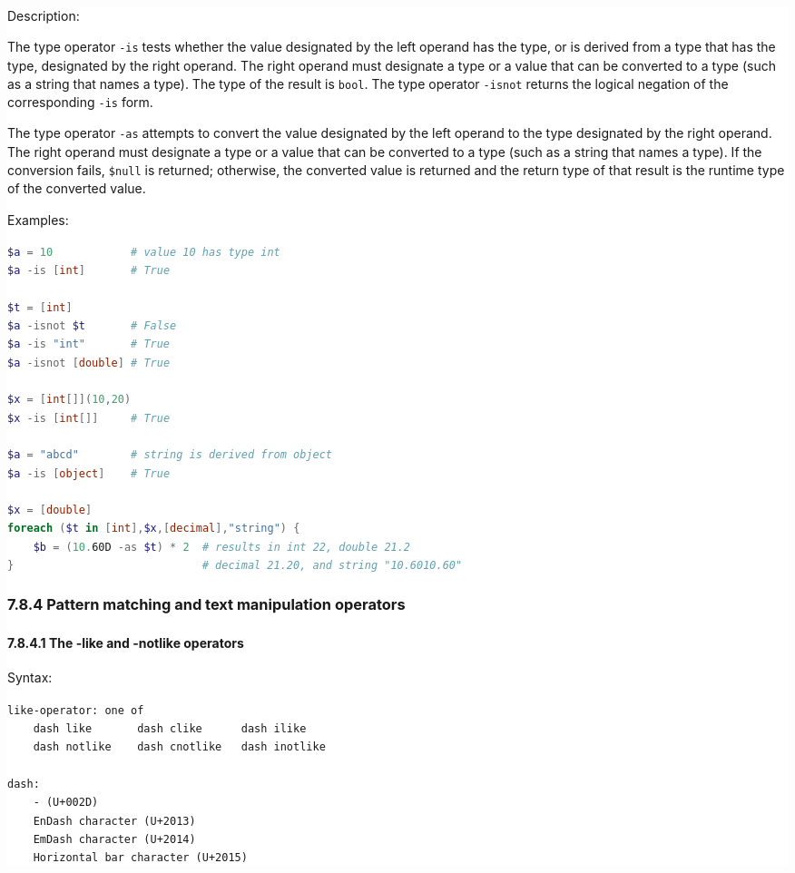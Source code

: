 Description:

The type operator `-is` tests whether the value designated by the left operand has the type, or is
derived from a type that has the type, designated by the right operand. The right operand must
designate a type or a value that can be converted to a type (such as a string that names a type).
The type of the result is `bool`. The type operator `-isnot` returns the logical negation of the
corresponding `-is` form.

The type operator `-as` attempts to convert the value designated by the left operand to the type
designated by the right operand. The right operand must designate a type or a value that can be
converted to a type (such as a string that names a type). If the conversion fails, `$null` is
returned; otherwise, the converted value is returned and the return type of that result is the
runtime type of the converted value.

Examples:

```powershell
$a = 10            # value 10 has type int
$a -is [int]       # True

$t = [int]
$a -isnot $t       # False
$a -is "int"       # True
$a -isnot [double] # True

$x = [int[]](10,20)
$x -is [int[]]     # True

$a = "abcd"        # string is derived from object
$a -is [object]    # True

$x = [double]
foreach ($t in [int],$x,[decimal],"string") {
    $b = (10.60D -as $t) * 2  # results in int 22, double 21.2
}                             # decimal 21.20, and string "10.6010.60"
```

### 7.8.4 Pattern matching and text manipulation operators

#### 7.8.4.1 The -like and -notlike operators

Syntax:

```Syntax
like-operator: one of
    dash like       dash clike      dash ilike
    dash notlike    dash cnotlike   dash inotlike

dash:
    - (U+002D)
    EnDash character (U+2013)
    EmDash character (U+2014)
    Horizontal bar character (U+2015)
```


[§2.3.5.2]: chapter-02.md#2352-string-literals
[§3.15]: chapter-03.md#315-wildcard-expressions
[§3.16]: chapter-03.md#316-regular-expressions
[§4]: chapter-04.md
[§4.3.7]: chapter-04.md#437-the-scriptblock-type
[§4.4]: chapter-04.md#44-generic-types
[§4.5.24]: chapter-04.md#4524-method-designator-type
[§5.3]: chapter-05.md#53-constrained-variables
[§6]: chapter-06.md
[§6.15]: chapter-06.md#615-usual-arithmetic-conversions
[§6.17]: chapter-06.md#617-conversion-during-parameter-binding
[§6.2]: chapter-06.md#62-conversion-to-bool
[§6.4]: chapter-06.md#64-conversion-to-integer
[§6.7]: chapter-06.md#67-conversion-to-object
[§6.8]: chapter-06.md#68-conversion-to-string
[§7.1.1]: chapter-07.md#711-grouping-parentheses
[§7.1.2]: chapter-07.md#712-member-access
[§7.1.4.5]: chapter-07.md#7145-generating-array-slices
[§7.1.6]: chapter-07.md#716--operator
[§7.1.8]: chapter-07.md#718-script-block-expression
[§7.1.10]: chapter-07.md#7110-type-literal-expression
[§7.11.1]: chapter-07.md#7111-simple-assignment
[§7.11.2]: chapter-07.md#7112-compound-assignment
[§7.11]: chapter-07.md#711-assignment-operators
[§7.2]: chapter-07.md#72-unary-operators
[§7.2.9]: chapter-07.md#729-cast-operator
[§7.6.1]: chapter-07.md#761-multiplication
[§7.6.2]: chapter-07.md#762-string-replication
[§7.6.3]: chapter-07.md#763-array-replication
[§7.6.4]: chapter-07.md#764-division
[§7.6.5]: chapter-07.md#765-remainder
[§7.7.1]: chapter-07.md#771-addition
[§7.7.2]: chapter-07.md#772-string-concatenation
[§7.7.3]: chapter-07.md#773-array-concatenation
[§7.7.5]: chapter-07.md#775-subtraction
[§7.7]: chapter-07.md#77-additive-operators
[§7.8.4.4]: chapter-07.md#7844-the-binary--join-operator
[§7.8.4.5]: chapter-07.md#7845-the-binary--split-operator
[§7.8.4.6]: chapter-07.md#7846-submatches
[§7.8]: chapter-07.md#78-comparison-operators
[§8.1.2]: chapter-08.md#812-statement-values
[§8.10.1]: chapter-08.md#8101-filter-functions
[§8.10.2]: chapter-08.md#8102-workflow-functions
[§8.10.7]: chapter-08.md#8107-named-blocks
[§8.10.9]: chapter-08.md#8109-param-block
[§9.]: chapter-09.md#9-arrays
[§9.12]: chapter-09.md#912-multidimensional-array-flattening
[§9.4]: chapter-09.md#94-constraining-element-types
[§9.9]: chapter-09.md#99-array-slices
[TR84]: https://ecma-international.org/publications-and-standards/technical-reports/ecma-tr-84/